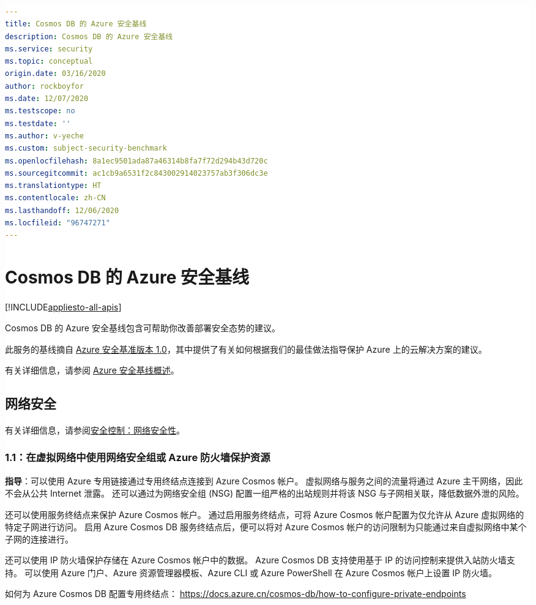 ```yaml
---
title: Cosmos DB 的 Azure 安全基线
description: Cosmos DB 的 Azure 安全基线
ms.service: security
ms.topic: conceptual
origin.date: 03/16/2020
author: rockboyfor
ms.date: 12/07/2020
ms.testscope: no
ms.testdate: ''
ms.author: v-yeche
ms.custom: subject-security-benchmark
ms.openlocfilehash: 8a1ec9501ada87a46314b8fa7f72d294b43d720c
ms.sourcegitcommit: ac1cb9a6531f2c843002914023757ab3f306dc3e
ms.translationtype: HT
ms.contentlocale: zh-CN
ms.lasthandoff: 12/06/2020
ms.locfileid: "96747271"
---
```

# <a name="azure-security-baseline-for-cosmos-db"></a>Cosmos DB 的 Azure 安全基线
[!INCLUDE[appliesto-all-apis](includes/appliesto-all-apis.md)]

Cosmos DB 的 Azure 安全基线包含可帮助你改善部署安全态势的建议。

此服务的基线摘自 [Azure 安全基准版本 1.0](../security/benchmarks/overview.md)，其中提供了有关如何根据我们的最佳做法指导保护 Azure 上的云解决方案的建议。

有关详细信息，请参阅 [Azure 安全基线概述](../security/benchmarks/security-baselines-overview.md)。

## <a name="network-security"></a>网络安全

有关详细信息，请参阅[安全控制：网络安全性](../security/benchmarks/security-control-network-security.md)。

### <a name="11-protect-resources-using-network-security-groups-or-azure-firewall-on-your-virtual-network"></a>1.1：在虚拟网络中使用网络安全组或 Azure 防火墙保护资源

**指导**：可以使用 Azure 专用链接通过专用终结点连接到 Azure Cosmos 帐户。 虚拟网络与服务之间的流量将通过 Azure 主干网络，因此不会从公共 Internet 泄露。 还可以通过为网络安全组 (NSG) 配置一组严格的出站规则并将该 NSG 与子网相关联，降低数据外泄的风险。

还可以使用服务终结点来保护 Azure Cosmos 帐户。 通过启用服务终结点，可将 Azure Cosmos 帐户配置为仅允许从 Azure 虚拟网络的特定子网进行访问。 启用 Azure Cosmos DB 服务终结点后，便可以将对 Azure Cosmos 帐户的访问限制为只能通过来自虚拟网络中某个子网的连接进行。

还可以使用 IP 防火墙保护存储在 Azure Cosmos 帐户中的数据。 Azure Cosmos DB 支持使用基于 IP 的访问控制来提供入站防火墙支持。 可以使用 Azure 门户、Azure 资源管理器模板、Azure CLI 或 Azure PowerShell 在 Azure Cosmos 帐户上设置 IP 防火墙。



如何为 Azure Cosmos DB 配置专用终结点： https://docs.azure.cn/cosmos-db/how-to-configure-private-endpoints 
